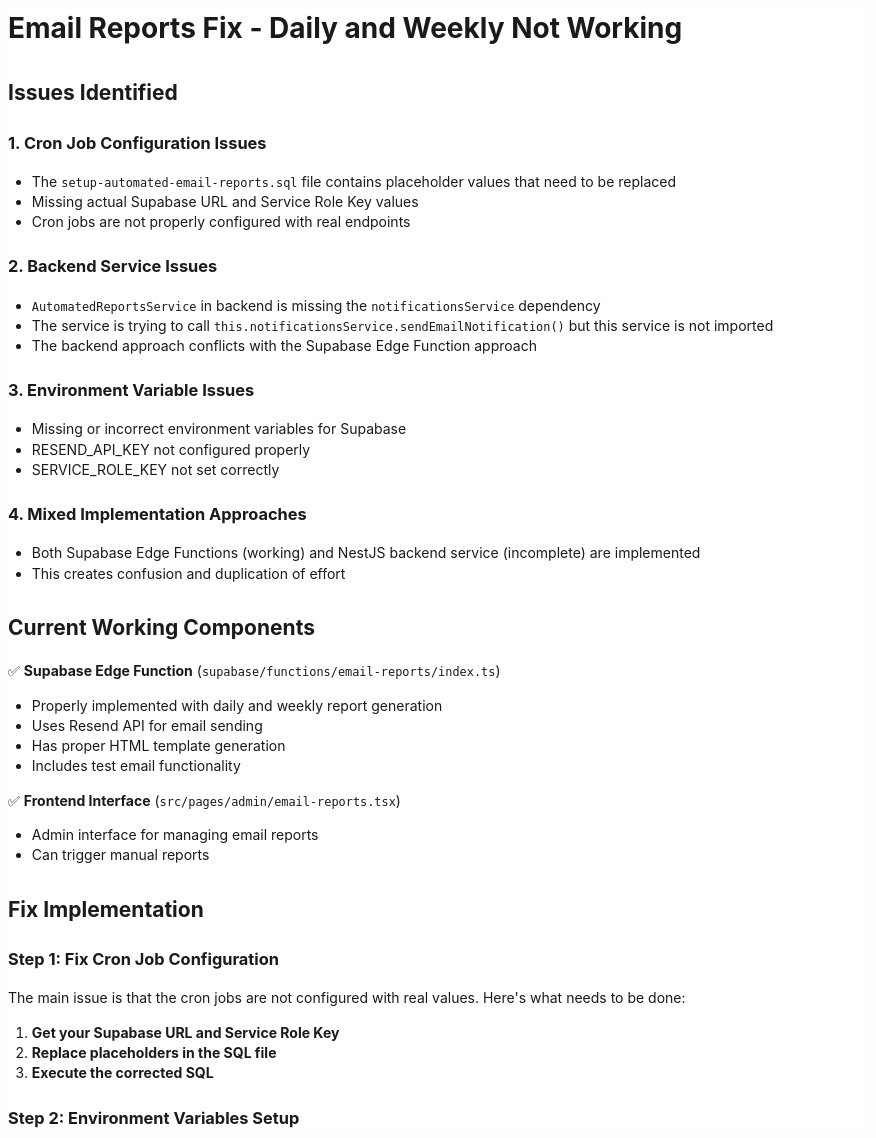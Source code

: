 # Email Reports Fix - Daily and Weekly Not Working

## Issues Identified

### 1. **Cron Job Configuration Issues**
- The `setup-automated-email-reports.sql` file contains placeholder values that need to be replaced
- Missing actual Supabase URL and Service Role Key values
- Cron jobs are not properly configured with real endpoints

### 2. **Backend Service Issues**
- `AutomatedReportsService` in backend is missing the `notificationsService` dependency
- The service is trying to call `this.notificationsService.sendEmailNotification()` but this service is not imported
- The backend approach conflicts with the Supabase Edge Function approach

### 3. **Environment Variable Issues**
- Missing or incorrect environment variables for Supabase
- RESEND_API_KEY not configured properly
- SERVICE_ROLE_KEY not set correctly

### 4. **Mixed Implementation Approaches**
- Both Supabase Edge Functions (working) and NestJS backend service (incomplete) are implemented
- This creates confusion and duplication of effort

## Current Working Components

✅ **Supabase Edge Function** (`supabase/functions/email-reports/index.ts`)
- Properly implemented with daily and weekly report generation
- Uses Resend API for email sending
- Has proper HTML template generation
- Includes test email functionality

✅ **Frontend Interface** (`src/pages/admin/email-reports.tsx`)
- Admin interface for managing email reports
- Can trigger manual reports

## Fix Implementation

### Step 1: Fix Cron Job Configuration

The main issue is that the cron jobs are not configured with real values. Here's what needs to be done:

1. **Get your Supabase URL and Service Role Key**
2. **Replace placeholders in the SQL file**
3. **Execute the corrected SQL**

### Step 2: Environment Variables Setup
